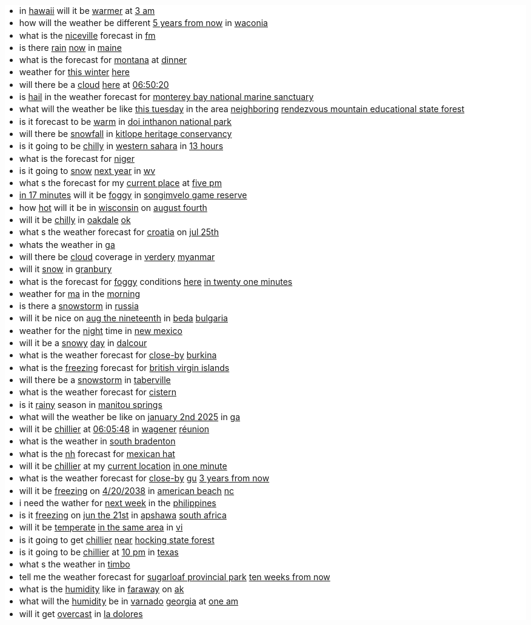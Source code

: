 - in [hawaii](state) will it be [warmer](condition_temperature) at [3 am](timeRange)
- how will the weather be different [5 years from now](timeRange) in [waconia](city)
- what is the [niceville](city) forecast in [fm](state)
- is there [rain](condition_description) [now](timeRange) in [maine](state)
- what is the forecast for [montana](state) at [dinner](timeRange)
- weather for [this winter](timeRange) [here](current_location)
- will there be a [cloud](condition_description) [here](current_location) at [06:50:20](timeRange)
- is [hail](condition_description) in the weather forecast for [monterey bay national marine sanctuary](geographic_poi)
- what will the weather be like [this tuesday](timeRange) in the area [neighboring](spatial_relation) [rendezvous mountain educational state forest](geographic_poi)
- is it forecast to be [warm](condition_temperature) in [doi inthanon national park](geographic_poi)
- will there be [snowfall](condition_description) in [kitlope heritage conservancy](geographic_poi)
- is it going to be [chilly](condition_temperature) in [western sahara](country) in [13 hours](timeRange)
- what is the forecast for [niger](country)
- is it going to [snow](condition_description) [next year](timeRange) in [wv](state)
- what s the forecast for my [current place](current_location) at [five pm](timeRange)
- [in 17 minutes](timeRange) will it be [foggy](condition_description) in [songimvelo game reserve](geographic_poi)
- how [hot](condition_temperature) will it be in [wisconsin](state) on [august fourth](timeRange)
- will it be [chilly](condition_temperature) in [oakdale](city) [ok](state)
- what s the weather forecast for [croatia](country) on [jul 25th](timeRange)
- whats the weather in [ga](state)
- will there be [cloud](condition_description) coverage in [verdery](city) [myanmar](country)
- will it [snow](condition_description) in [granbury](city)
- what is the forecast for [foggy](condition_description) conditions [here](current_location) [in twenty one minutes](timeRange)
- weather for [ma](state) in the [morning](timeRange)
- is there a [snowstorm](condition_description) in [russia](country)
- will it be nice on [aug the nineteenth](timeRange) in [beda](city) [bulgaria](country)
- weather for the [night](timeRange) time in [new mexico](state)
- will it be a [snowy](condition_description) [day](timeRange) in [dalcour](city)
- what is the weather forecast for [close-by](spatial_relation) [burkina](country)
- what is the [freezing](condition_temperature) forecast for [british virgin islands](country)
- will there be a [snowstorm](condition_description) in [taberville](city)
- what is the weather forecast for [cistern](city)
- is it [rainy](condition_description) season in [manitou springs](city)
- what will the weather be like on [january 2nd 2025](timeRange) in [ga](state)
- will it be [chillier](condition_temperature) at [06:05:48](timeRange) in [wagener](city) [réunion](country)
- what is the weather in [south bradenton](city)
- what is the [nh](state) forecast for [mexican hat](city)
- will it be [chillier](condition_temperature) at my [current location](current_location) [in one minute](timeRange)
- what is the weather forecast for [close-by](spatial_relation) [gu](state) [3 years from now](timeRange)
- will it be [freezing](condition_temperature) on [4/20/2038](timeRange) in [american beach](city) [nc](state)
- i need the wather for [next week](timeRange) in the [philippines](country)
- is it [freezing](condition_temperature) on [jun the 21st](timeRange) in [apshawa](city) [south africa](country)
- will it be [temperate](condition_temperature) [in the same area](spatial_relation) in [vi](state)
- is it going to get [chillier](condition_temperature) [near](spatial_relation) [hocking state forest](geographic_poi)
- is it going to be [chillier](condition_temperature) at [10 pm](timeRange) in [texas](state)
- what s the weather in [timbo](city)
- tell me the weather forecast for [sugarloaf provincial park](geographic_poi) [ten weeks from now](timeRange)
- what is the [humidity](condition_description) like in [faraway](spatial_relation) on [ak](state)
- what will the [humidity](condition_description) be in [varnado](city) [georgia](state) at [one am](timeRange)
- will it get [overcast](condition_description) in [la dolores](city)